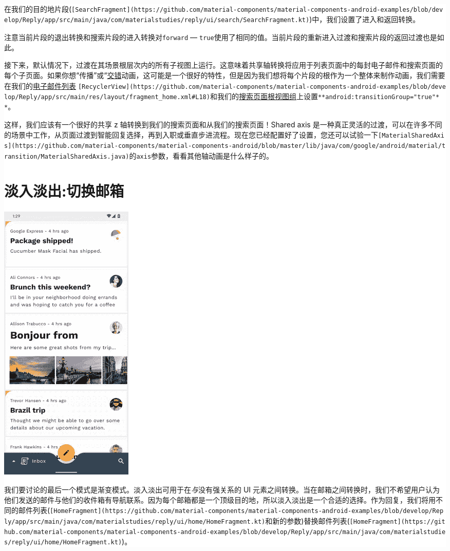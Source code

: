 在我们的目的地片段(`[SearchFragment](https://github.com/material-components/material-components-android-examples/blob/develop/Reply/app/src/main/java/com/materialstudies/reply/ui/search/SearchFragment.kt)`)中，我们设置了进入和返回转换。

注意当前片段的退出转换和搜索片段的进入转换对`forward` — `true`使用了相同的值。当前片段的重新进入过渡和搜索片段的返回过渡也是如此。

接下来，默认情况下，过渡在其场景根层次内的所有子视图上运行。这意味着共享轴转换将应用于列表页面中的每封电子邮件和搜索页面的每个子页面。如果你想“传播”或“[交错](https://material.io/archive/guidelines/motion/choreography.html#choreography-creation)动画，这可能是一个很好的特性，但是因为我们想将每个片段的根作为一个整体来制作动画，我们需要在我们的[电子邮件列表](https://github.com/material-components/material-components-android-examples/blob/develop/Reply/app/src/main/res/layout/fragment_home.xml#L18) `[RecyclerView](https://github.com/material-components/material-components-android-examples/blob/develop/Reply/app/src/main/res/layout/fragment_home.xml#L18)`和我们的[搜索页面根视图组](https://github.com/material-components/material-components-android-examples/blob/develop/Reply/app/src/main/res/layout/fragment_search.xml#L17)上设置`**android:transitionGroup="true"**`。

这样，我们应该有一个很好的共享 z 轴转换到我们的搜索页面和从我们的搜索页面！Shared axis 是一种真正灵活的过渡，可以在许多不同的场景中工作，从页面过渡到智能回复选择，再到入职或垂直步进流程。现在您已经配置好了设置，您还可以试验一下`[MaterialSharedAxis](https://github.com/material-components/material-components-android/blob/master/lib/java/com/google/android/material/transition/MaterialSharedAxis.java)`的`axis`参数，看看其他轴动画是什么样子的。

# 淡入淡出:切换邮箱

![](img/1e314e785f523e22f95466fbb684f835.png)

我们要讨论的最后一个模式是渐变模式。淡入淡出可用于在*与*没有强关系的 UI 元素之间转换。当在邮箱之间转换时，我们不希望用户认为他们发送的邮件与他们的收件箱有导航联系。因为每个邮箱都是一个顶级目的地，所以淡入淡出是一个合适的选择。作为回复，我们将用不同的邮件列表(`[HomeFragment](https://github.com/material-components/material-components-android-examples/blob/develop/Reply/app/src/main/java/com/materialstudies/reply/ui/home/HomeFragment.kt)`和新的参数)替换邮件列表(`[HomeFragment](https://github.com/material-components/material-components-android-examples/blob/develop/Reply/app/src/main/java/com/materialstudies/reply/ui/home/HomeFragment.kt)`)。
